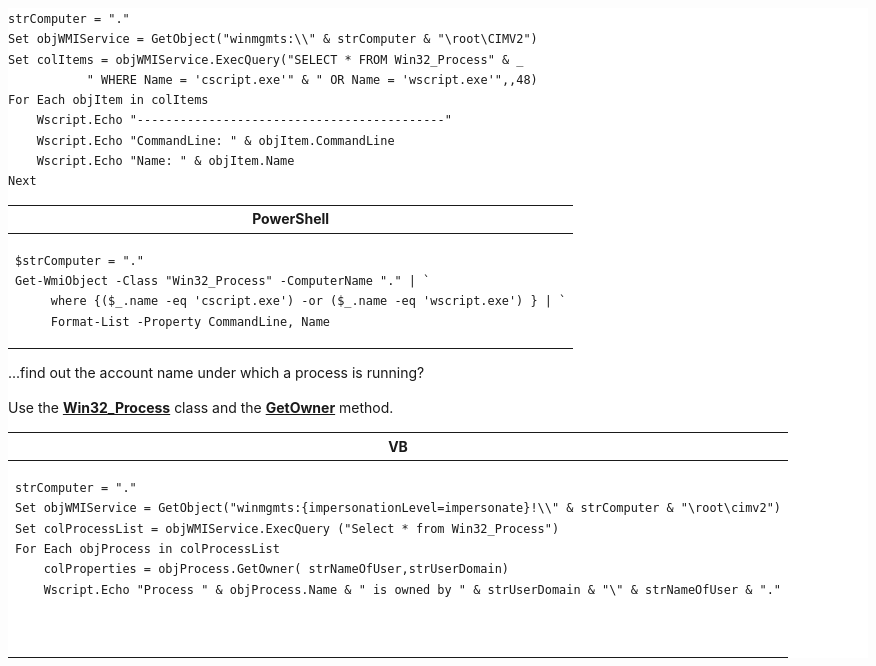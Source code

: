 </tr>
</thead>
<tbody>
<tr class="odd">
<td><pre><code>strComputer = &quot;.&quot; 
Set objWMIService = GetObject(&quot;winmgmts:\\&quot; & strComputer & &quot;\root\CIMV2&quot;) 
Set colItems = objWMIService.ExecQuery(&quot;SELECT * FROM Win32_Process&quot; & _
           &quot; WHERE Name = &#39;cscript.exe&#39;&quot; & &quot; OR Name = &#39;wscript.exe&#39;&quot;,,48) 
For Each objItem in colItems 
    Wscript.Echo &quot;-------------------------------------------&quot;
    Wscript.Echo &quot;CommandLine: &quot; & objItem.CommandLine
    Wscript.Echo &quot;Name: &quot; & objItem.Name
Next</code></pre></td>
</tr>
</tbody>
</table>
<span data-codelanguage="PowerShell"></span>
<table>
<colgroup>
<col style="width: 100%" />
</colgroup>
<thead>
<tr class="header">
<th>PowerShell</th>
</tr>
</thead>
<tbody>
<tr class="odd">
<td><pre><code>$strComputer = &quot;.&quot;
Get-WmiObject -Class &quot;Win32_Process&quot; -ComputerName &quot;.&quot; | `
     where {($_.name -eq &#39;cscript.exe&#39;) -or ($_.name -eq &#39;wscript.exe&#39;) } | `
     Format-List -Property CommandLine, Name</code></pre></td>
</tr>
</tbody>
</table>

</div></td>
</tr>
<tr class="odd">
<td>...find out the account name under which a process is running?</td>
<td><p>Use the <a href="/windows/desktop/CIMWin32Prov/win32-process"><strong>Win32_Process</strong></a> class and the <a href="/windows/desktop/CIMWin32Prov/getowner-method-in-class-win32-process"><strong>GetOwner</strong></a> method.</p>
<div class="code">
<span data-codelanguage="VisualBasic"></span>
<table>
<colgroup>
<col style="width: 100%" />
</colgroup>
<thead>
<tr class="header">
<th>VB</th>
</tr>
</thead>
<tbody>
<tr class="odd">
<td><pre><code>strComputer = &quot;.&quot;
Set objWMIService = GetObject(&quot;winmgmts:{impersonationLevel=impersonate}!\\&quot; & strComputer & &quot;\root\cimv2&quot;)
Set colProcessList = objWMIService.ExecQuery (&quot;Select * from Win32_Process&quot;)
For Each objProcess in colProcessList
    colProperties = objProcess.GetOwner( strNameOfUser,strUserDomain)
    Wscript.Echo &quot;Process &quot; & objProcess.Name & &quot; is owned by &quot; & strUserDomain & &quot;\&quot; & strNameOfUser & &quot;.&quot;